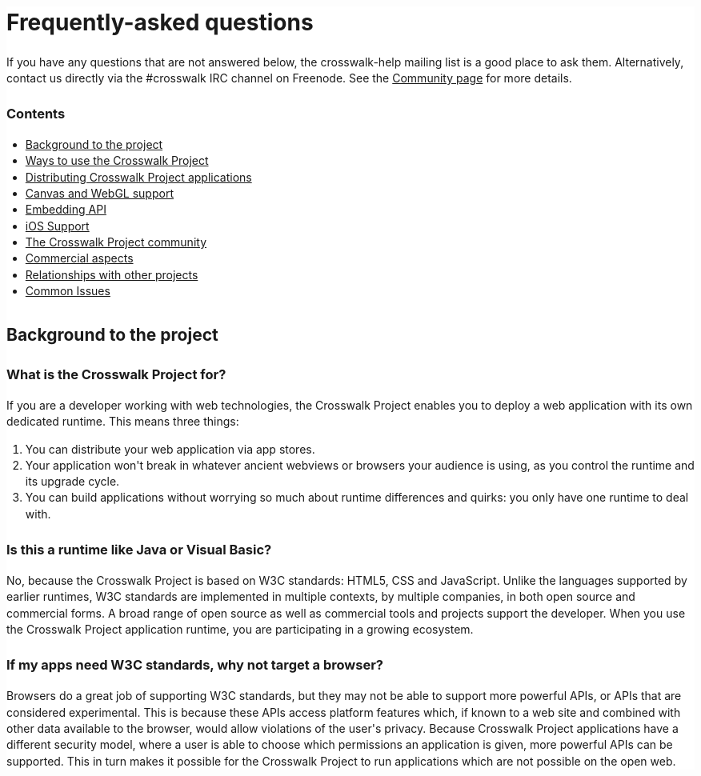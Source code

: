 # Frequently-asked questions

If you have any questions that are not answered below, the crosswalk-help mailing list is a good place to ask them. Alternatively, contact us directly via the #crosswalk IRC channel on Freenode. See the [Community page](/documentation/community.html) for more details.

### <a class="doc-anchor" id="Contents"></a>Contents

*   [Background to the project](#Background-to-the-project)
*   [Ways to use the Crosswalk Project](#Ways-to-use-the-Crosswalk-Project)
*   [Distributing Crosswalk Project applications](#Distributing-Crosswalk-Project-applications)
*   [Canvas and WebGL support](#Canvas-and-WebGL-support)
*   [Embedding API](#Embedding-API)
*   [iOS Support](#iOS-Support)
*   [The Crosswalk Project community](#The-Crosswalk-Project-community)
*   [Commercial aspects](#Commercial-aspects)
*   [Relationships with other projects](#Relationships-with-other-projects)
*   [Common Issues](#Common-issues)

## <a class="doc-anchor" id="Background-to-the-project"></a>Background to the project

### <a class="doc-anchor" id="What-is-the-Crosswalk-Project-for"></a>What is the Crosswalk Project for?

If you are a developer working with web technologies, the Crosswalk Project enables you to deploy a web application with its own dedicated runtime. This means three things:

1.  You can distribute your web application via app stores.
2.  Your application won't break in whatever ancient webviews or browsers your audience is using, as you control the runtime and its upgrade cycle.
3.  You can build applications without worrying so much about runtime differences and quirks: you only have one runtime to deal with.

### <a class="doc-anchor" id="Is-this-a-runtime-like-Java-or-Visual-Basic"></a>Is this a runtime like Java or Visual Basic?

No, because the Crosswalk Project is based on W3C standards: HTML5, CSS and JavaScript. Unlike the languages supported by earlier runtimes, W3C standards are implemented in multiple contexts, by multiple companies, in both open source and commercial forms. A broad range of open source as well as commercial tools and projects support the developer. When you use the Crosswalk Project application runtime, you are participating in a growing ecosystem.

### <a class="doc-anchor" id="If-my-apps-need-W3C-standards-why-not-target-a-browser"></a>If my apps need W3C standards, why not target a browser?

Browsers do a great job of supporting W3C standards, but they may not be able to support more powerful APIs, or APIs that are considered experimental. This is because these APIs access platform features which, if known to a web site and combined with other data available to the browser, would allow violations of the user's privacy. Because Crosswalk Project applications have a different security model, where a user is able to choose which permissions an application is given, more powerful APIs can be supported. This in turn makes it possible for the Crosswalk Project to run applications which are not possible on the open web.
